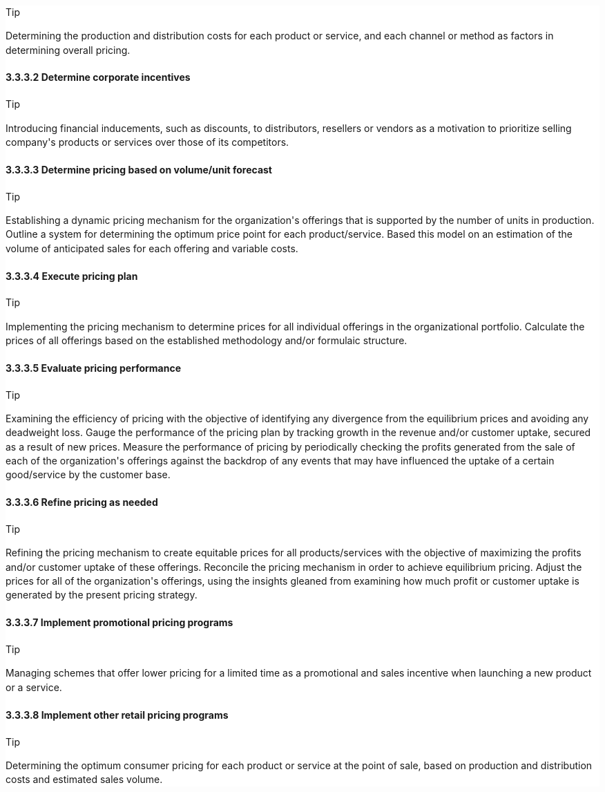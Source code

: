 > [!TIP]
> Determining the production and distribution costs for each product or service, and each channel or method as factors in determining overall pricing.

#### 3.3.3.2 Determine corporate incentives

> [!TIP]
> Introducing financial inducements, such as discounts, to distributors, resellers or vendors as a motivation to prioritize selling company's products or services over those of its competitors.

#### 3.3.3.3 Determine pricing based on volume/unit forecast

> [!TIP]
> Establishing a dynamic pricing mechanism for the organization's offerings that is supported by the number of units in production. Outline a system for determining the optimum price point for each product/service. Based this model on an estimation of the volume of anticipated sales for each offering and variable costs.

#### 3.3.3.4 Execute pricing plan

> [!TIP]
> Implementing the pricing mechanism to determine prices for all individual offerings in the organizational portfolio. Calculate the prices of all offerings based on the established methodology and/or formulaic structure.

#### 3.3.3.5 Evaluate pricing performance

> [!TIP]
> Examining the efficiency of pricing with the objective of identifying any divergence from the equilibrium prices and avoiding any deadweight loss. Gauge the performance of the pricing plan by tracking growth in the revenue and/or customer uptake, secured as a result of new prices. Measure the performance of pricing by periodically checking the profits generated from the sale of each of the organization's offerings against the backdrop of any events that may have influenced the uptake of a certain good/service by the customer base.

#### 3.3.3.6 Refine pricing as needed

> [!TIP]
> Refining the pricing mechanism to create equitable prices for all products/services with the objective of maximizing the profits and/or customer uptake of these offerings. Reconcile the pricing mechanism in order to achieve equilibrium pricing. Adjust the prices for all of the organization's offerings, using the insights gleaned from examining how much profit or customer uptake is generated by the present pricing strategy.

#### 3.3.3.7 Implement promotional pricing programs

> [!TIP]
> Managing schemes that offer lower pricing for a limited time as a promotional and sales incentive when launching a new product or a service. 

#### 3.3.3.8 Implement other retail pricing programs

> [!TIP]
> Determining the optimum consumer pricing for each product or service at the point of sale, based on production and distribution costs and estimated sales volume.
